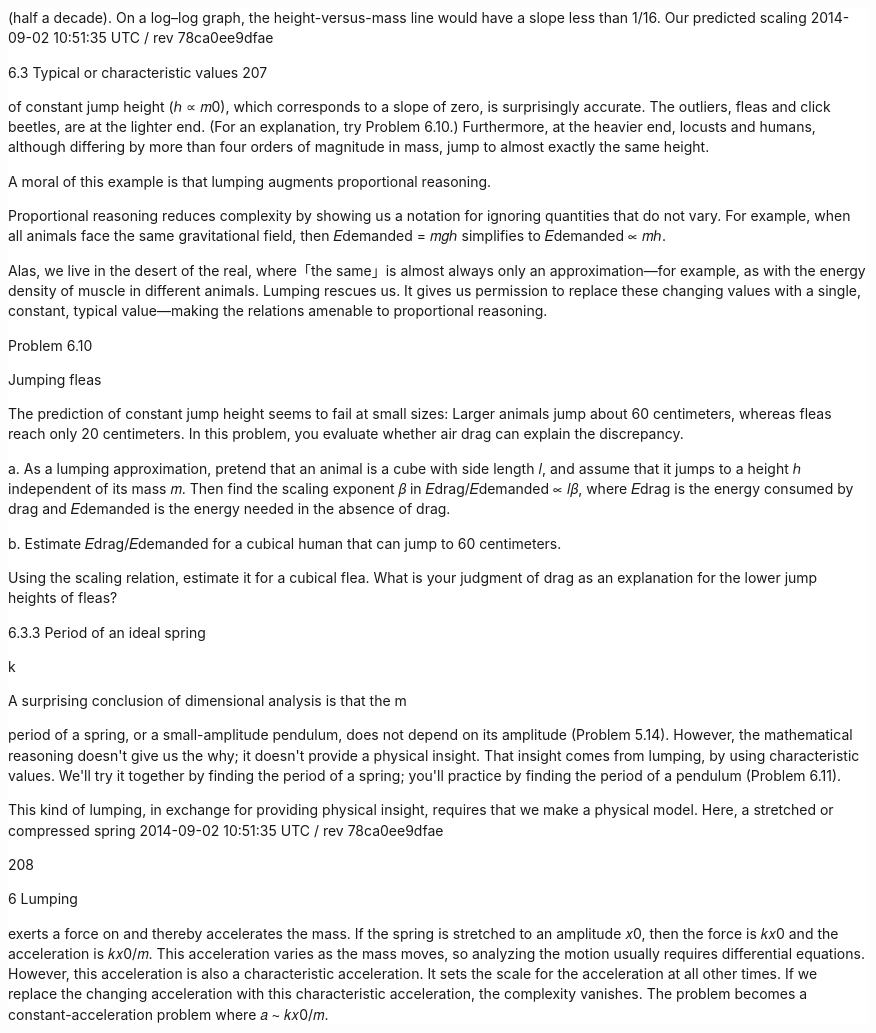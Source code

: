 (half a decade). On a log–log graph, the height-versus-mass line would have a slope less than 1/16. Our predicted scaling 2014-09-02 10:51:35 UTC / rev 78ca0ee9dfae

6.3 Typical or characteristic values 207

of constant jump height (ℎ ∝ 𝑚0), which corresponds to a slope of zero, is surprisingly accurate. The outliers, fleas and click beetles, are at the lighter end. (For an explanation, try Problem 6.10.) Furthermore, at the heavier end, locusts and humans, although differing by more than four orders of magnitude in mass, jump to almost exactly the same height.

A moral of this example is that lumping augments proportional reasoning.

Proportional reasoning reduces complexity by showing us a notation for ignoring quantities that do not vary. For example, when all animals face the same gravitational field, then 𝐸demanded = 𝑚𝑔ℎ simplifies to 𝐸demanded ∝ 𝑚ℎ.

Alas, we live in the desert of the real, where「the same」is almost always only an approximation—for example, as with the energy density of muscle in different animals. Lumping rescues us. It gives us permission to replace these changing values with a single, constant, typical value—making the relations amenable to proportional reasoning.

Problem 6.10

Jumping fleas

The prediction of constant jump height seems to fail at small sizes: Larger animals jump about 60 centimeters, whereas fleas reach only 20 centimeters. In this problem, you evaluate whether air drag can explain the discrepancy.

a. As a lumping approximation, pretend that an animal is a cube with side length 𝑙, and assume that it jumps to a height ℎ independent of its mass 𝑚. Then find the scaling exponent 𝛽 in 𝐸drag/𝐸demanded ∝ 𝑙𝛽, where 𝐸drag is the energy consumed by drag and 𝐸demanded is the energy needed in the absence of drag.

b. Estimate 𝐸drag/𝐸demanded for a cubical human that can jump to 60 centimeters.

Using the scaling relation, estimate it for a cubical flea. What is your judgment of drag as an explanation for the lower jump heights of fleas?

6.3.3 Period of an ideal spring

k

A surprising conclusion of dimensional analysis is that the m

period of a spring, or a small-amplitude pendulum, does not depend on its amplitude (Problem 5.14). However, the mathematical reasoning doesn't give us the why; it doesn't provide a physical insight. That insight comes from lumping, by using characteristic values. We'll try it together by finding the period of a spring; you'll practice by finding the period of a pendulum (Problem 6.11).

This kind of lumping, in exchange for providing physical insight, requires that we make a physical model. Here, a stretched or compressed spring 2014-09-02 10:51:35 UTC / rev 78ca0ee9dfae

208

6 Lumping

exerts a force on and thereby accelerates the mass. If the spring is stretched to an amplitude 𝑥0, then the force is 𝑘𝑥0 and the acceleration is 𝑘𝑥0/𝑚. This acceleration varies as the mass moves, so analyzing the motion usually requires differential equations. However, this acceleration is also a characteristic acceleration. It sets the scale for the acceleration at all other times. If we replace the changing acceleration with this characteristic acceleration, the complexity vanishes. The problem becomes a constant-acceleration problem where 𝑎 ∼ 𝑘𝑥0/𝑚.
